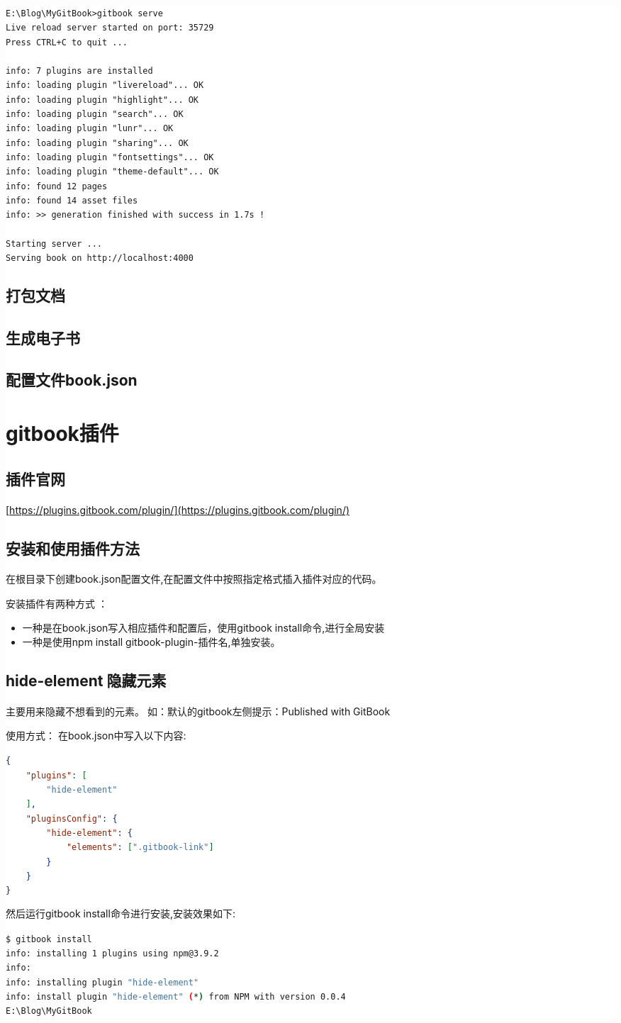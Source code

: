 ```
E:\Blog\MyGitBook>gitbook serve
Live reload server started on port: 35729
Press CTRL+C to quit ...

info: 7 plugins are installed
info: loading plugin "livereload"... OK
info: loading plugin "highlight"... OK
info: loading plugin "search"... OK
info: loading plugin "lunr"... OK
info: loading plugin "sharing"... OK
info: loading plugin "fontsettings"... OK
info: loading plugin "theme-default"... OK
info: found 12 pages
info: found 14 asset files
info: >> generation finished with success in 1.7s !

Starting server ...
Serving book on http://localhost:4000
```
## 打包文档
## 生成电子书
## 配置文件book.json
# gitbook插件
## 插件官网
[https://plugins.gitbook.com/plugin/](https://plugins.gitbook.com/plugin/)

## 安装和使用插件方法
在根目录下创建book.json配置文件,在配置文件中按照指定格式插入插件对应的代码。

安装插件有两种方式 ：
- 一种是在book.json写入相应插件和配置后，使用gitbook install命令,进行全局安装
- 一种是使用npm install gitbook-plugin-插件名,单独安装。
## hide-element 隐藏元素
主要用来隐藏不想看到的元素。
如：默认的gitbook左侧提示：Published with GitBook

使用方式： 在book.json中写入以下内容:
```json book.json
{
    "plugins": [
        "hide-element"
    ],
    "pluginsConfig": {
        "hide-element": {
            "elements": [".gitbook-link"]
        }
    }
}
```
然后运行gitbook install命令进行安装,安装效果如下:
```bash
$ gitbook install
info: installing 1 plugins using npm@3.9.2
info:
info: installing plugin "hide-element"
info: install plugin "hide-element" (*) from NPM with version 0.0.4
E:\Blog\MyGitBook
```